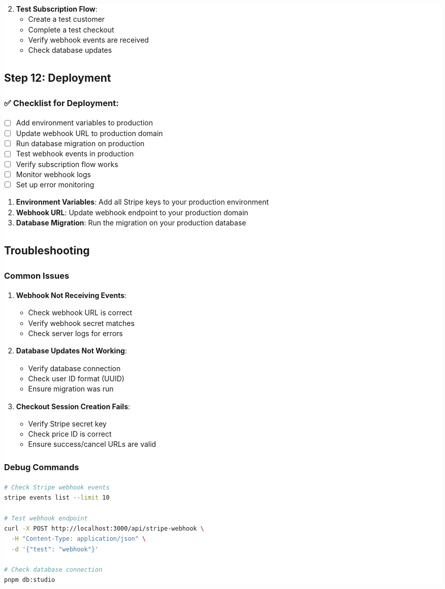 2. **Test Subscription Flow**:
   - Create a test customer
   - Complete a test checkout
   - Verify webhook events are received
   - Check database updates

## Step 12: Deployment

### ✅ Checklist for Deployment:
- [ ] Add environment variables to production
- [ ] Update webhook URL to production domain
- [ ] Run database migration on production
- [ ] Test webhook events in production
- [ ] Verify subscription flow works
- [ ] Monitor webhook logs
- [ ] Set up error monitoring

1. **Environment Variables**: Add all Stripe keys to your production environment
2. **Webhook URL**: Update webhook endpoint to your production domain
3. **Database Migration**: Run the migration on your production database

## Troubleshooting

### Common Issues

1. **Webhook Not Receiving Events**:
   - Check webhook URL is correct
   - Verify webhook secret matches
   - Check server logs for errors

2. **Database Updates Not Working**:
   - Verify database connection
   - Check user ID format (UUID)
   - Ensure migration was run

3. **Checkout Session Creation Fails**:
   - Verify Stripe secret key
   - Check price ID is correct
   - Ensure success/cancel URLs are valid

### Debug Commands

```bash
# Check Stripe webhook events
stripe events list --limit 10

# Test webhook endpoint
curl -X POST http://localhost:3000/api/stripe-webhook \
  -H "Content-Type: application/json" \
  -d '{"test": "webhook"}'

# Check database connection
pnpm db:studio
```

